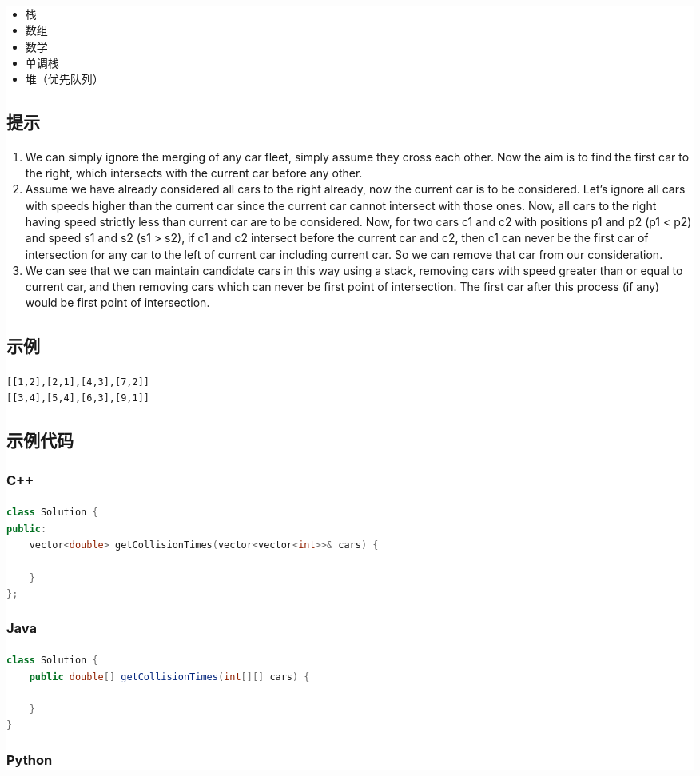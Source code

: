 - 栈
- 数组
- 数学
- 单调栈
- 堆（优先队列）

## 提示

1. We can simply ignore the merging of any car fleet, simply assume they cross each other. Now the aim is to find the first car to the right, which intersects with the current car before any other.
2. Assume we have already considered all cars to the right already, now the current car is to be considered. Let’s ignore all cars with speeds higher than the current car since the current car cannot intersect with those ones. Now, all cars to the right having speed strictly less than current car are to be considered. Now, for two cars c1 and c2 with positions p1 and p2 (p1 < p2) and speed s1 and s2 (s1 > s2), if c1 and c2 intersect before the current car and c2, then c1 can never be the first car of intersection for any car to the left of current car including current car. So we can remove that car from our consideration.
3. We can see that we can maintain candidate cars in this way using a stack, removing cars with speed greater than or equal to current car, and then removing cars which can never be first point of intersection. The first car after this process (if any) would be first point of intersection.

## 示例

```
[[1,2],[2,1],[4,3],[7,2]]
[[3,4],[5,4],[6,3],[9,1]]
```

## 示例代码

### C++

```cpp
class Solution {
public:
    vector<double> getCollisionTimes(vector<vector<int>>& cars) {
        
    }
};
```

### Java

```java
class Solution {
    public double[] getCollisionTimes(int[][] cars) {
        
    }
}
```

### Python

